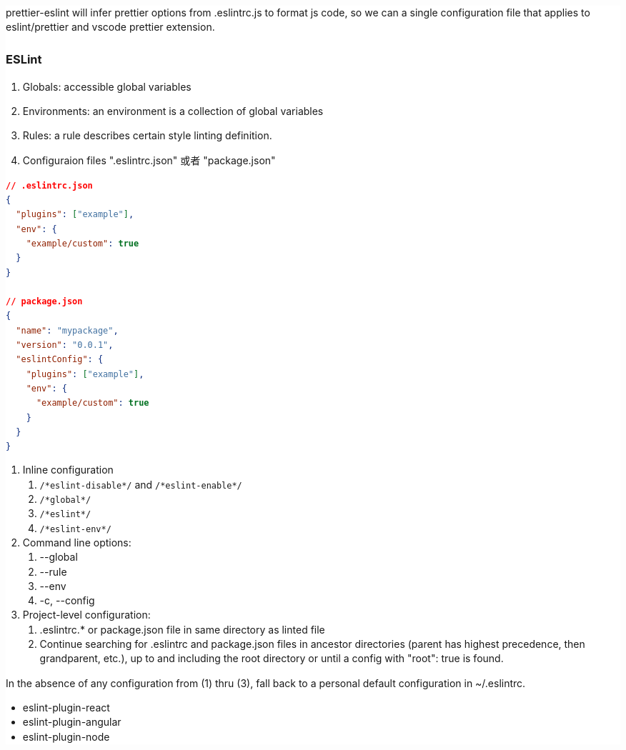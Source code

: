 prettier-eslint will infer prettier options from .eslintrc.js to format js code, so we can a single configuration file that applies to eslint/prettier and vscode prettier extension.

### ESLint

1. Globals: accessible global variables
1. Environments: an environment is a collection of global variables
1. Rules: a rule describes certain style linting definition.

1. Configuraion files ".eslintrc.json" 或者 "package.json"

```json
// .eslintrc.json
{
  "plugins": ["example"],
  "env": {
    "example/custom": true
  }
}

// package.json
{
  "name": "mypackage",
  "version": "0.0.1",
  "eslintConfig": {
    "plugins": ["example"],
    "env": {
      "example/custom": true
    }
  }
}
```

1. Inline configuration
    1. `/*eslint-disable*/` and `/*eslint-enable*/`
    1. `/*global*/`
    1. `/*eslint*/`
    1. `/*eslint-env*/`
1. Command line options:
    1. --global
    1. --rule
    1. --env
    1. -c, --config
1. Project-level configuration:
    1. .eslintrc.\* or package.json file in same directory as linted file
    1. Continue searching for .eslintrc and package.json files in ancestor directories (parent has highest precedence, then grandparent, etc.), up to and including the root directory or until a config with "root": true is found.

In the absence of any configuration from (1) thru (3), fall back to a personal default configuration in ~/.eslintrc.

- eslint-plugin-react
- eslint-plugin-angular
- eslint-plugin-node
